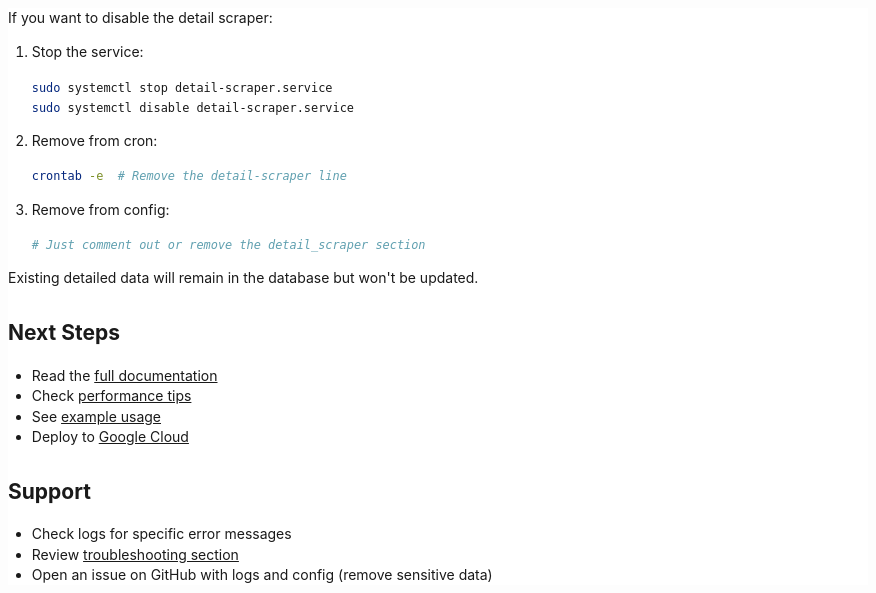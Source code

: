 If you want to disable the detail scraper:

1. Stop the service:
   ```bash
   sudo systemctl stop detail-scraper.service
   sudo systemctl disable detail-scraper.service
   ```

2. Remove from cron:
   ```bash
   crontab -e  # Remove the detail-scraper line
   ```

3. Remove from config:
   ```yaml
   # Just comment out or remove the detail_scraper section
   ```

Existing detailed data will remain in the database but won't be updated.

## Next Steps

- Read the [full documentation](DETAIL_SCRAPER.md)
- Check [performance tips](DETAIL_SCRAPER.md#performance-considerations)
- See [example usage](../examples/detail_scraper_example.py)
- Deploy to [Google Cloud](DETAIL_SCRAPER.md#google-cloud-deployment)

## Support

- Check logs for specific error messages
- Review [troubleshooting section](DETAIL_SCRAPER.md#troubleshooting)
- Open an issue on GitHub with logs and config (remove sensitive data)
